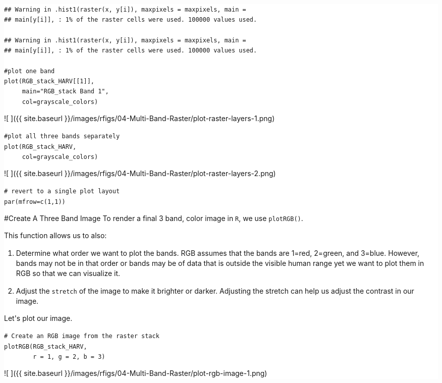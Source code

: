     ## Warning in .hist1(raster(x, y[i]), maxpixels = maxpixels, main =
    ## main[y[i]], : 1% of the raster cells were used. 100000 values used.

    ## Warning in .hist1(raster(x, y[i]), maxpixels = maxpixels, main =
    ## main[y[i]], : 1% of the raster cells were used. 100000 values used.

    #plot one band
    plot(RGB_stack_HARV[[1]], 
         main="RGB_stack Band 1", 
         col=grayscale_colors)

![ ]({{ site.baseurl }}/images/rfigs/04-Multi-Band-Raster/plot-raster-layers-1.png) 

    #plot all three bands separately
    plot(RGB_stack_HARV, 
         col=grayscale_colors)

![ ]({{ site.baseurl }}/images/rfigs/04-Multi-Band-Raster/plot-raster-layers-2.png) 

    # revert to a single plot layout 
    par(mfrow=c(1,1)) 


#Create A Three Band Image
To render a final 3 band, color image in `R`, we use `plotRGB()`.

This function allows us to also:

1. Determine what order we want to plot the bands.  RGB assumes that the bands 
are 1=red, 2=green, and 3=blue.  However, bands may not be in that order or bands
may be of data that is outside the visible human range yet we want to plot them 
in RGB so that we can visualize it. 

2. Adjust the `stretch` of the image to make it brighter or darker. Adjusting 
the stretch can help us adjust the contrast in our image.

Let's plot our image.


    # Create an RGB image from the raster stack
    plotRGB(RGB_stack_HARV, 
            r = 1, g = 2, b = 3)

![ ]({{ site.baseurl }}/images/rfigs/04-Multi-Band-Raster/plot-rgb-image-1.png) 
